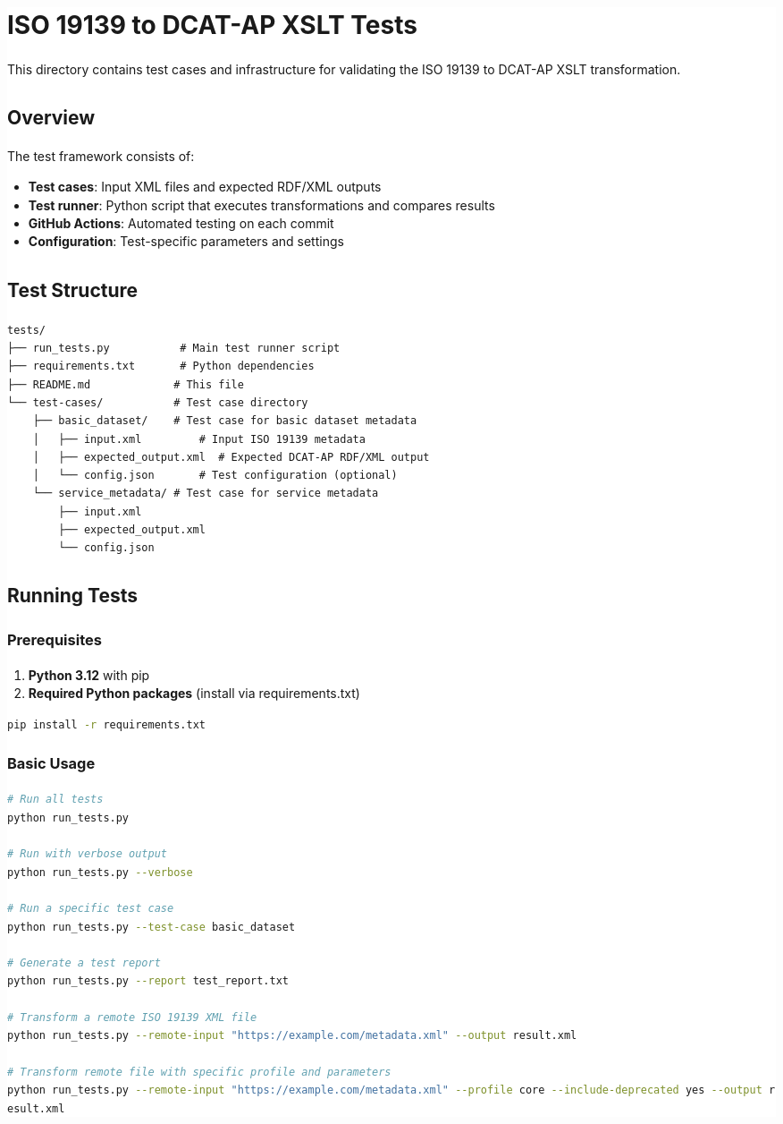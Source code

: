 # ISO 19139 to DCAT-AP XSLT Tests

This directory contains test cases and infrastructure for validating the ISO 19139 to DCAT-AP XSLT transformation.

## Overview

The test framework consists of:
- **Test cases**: Input XML files and expected RDF/XML outputs
- **Test runner**: Python script that executes transformations and compares results
- **GitHub Actions**: Automated testing on each commit
- **Configuration**: Test-specific parameters and settings

## Test Structure

```
tests/
├── run_tests.py           # Main test runner script
├── requirements.txt       # Python dependencies
├── README.md             # This file
└── test-cases/           # Test case directory
    ├── basic_dataset/    # Test case for basic dataset metadata
    │   ├── input.xml         # Input ISO 19139 metadata
    │   ├── expected_output.xml  # Expected DCAT-AP RDF/XML output
    │   └── config.json       # Test configuration (optional)
    └── service_metadata/ # Test case for service metadata
        ├── input.xml
        ├── expected_output.xml
        └── config.json
```

## Running Tests

### Prerequisites

1. **Python 3.12** with pip
2. **Required Python packages** (install via requirements.txt)

```bash
pip install -r requirements.txt
```

### Basic Usage

```bash
# Run all tests
python run_tests.py

# Run with verbose output
python run_tests.py --verbose

# Run a specific test case
python run_tests.py --test-case basic_dataset

# Generate a test report
python run_tests.py --report test_report.txt

# Transform a remote ISO 19139 XML file
python run_tests.py --remote-input "https://example.com/metadata.xml" --output result.xml

# Transform remote file with specific profile and parameters
python run_tests.py --remote-input "https://example.com/metadata.xml" --profile core --include-deprecated yes --output result.xml
```